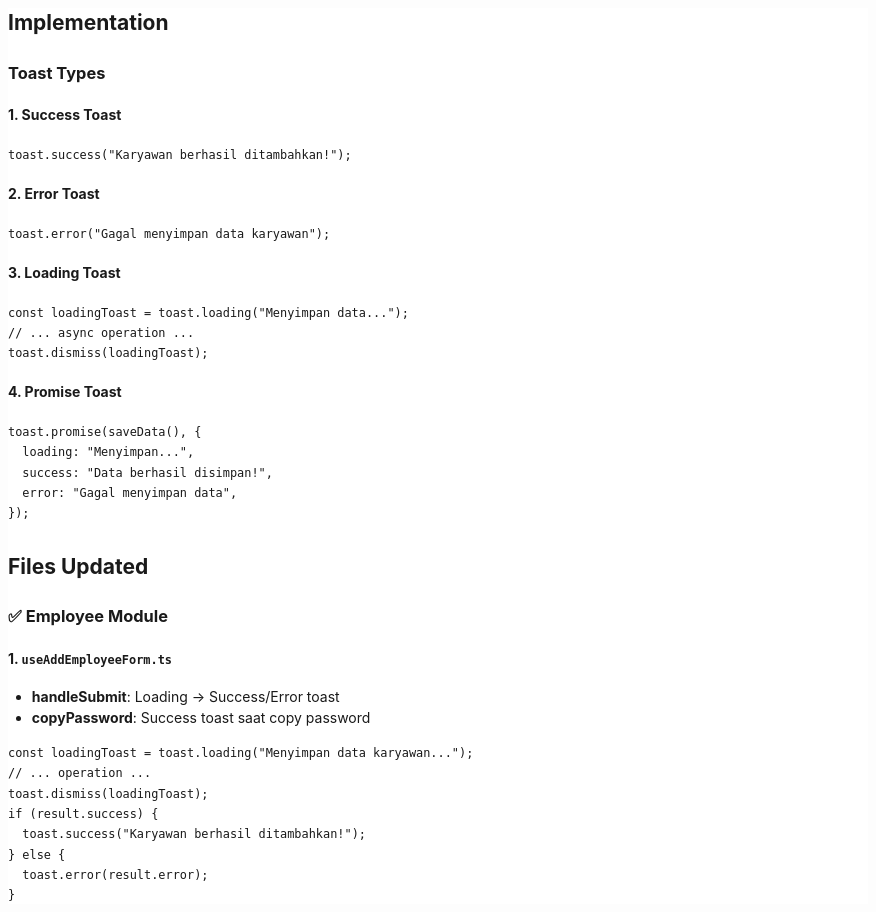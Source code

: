 ## Implementation

### Toast Types

#### 1. Success Toast

```tsx
toast.success("Karyawan berhasil ditambahkan!");
```

#### 2. Error Toast

```tsx
toast.error("Gagal menyimpan data karyawan");
```

#### 3. Loading Toast

```tsx
const loadingToast = toast.loading("Menyimpan data...");
// ... async operation ...
toast.dismiss(loadingToast);
```

#### 4. Promise Toast

```tsx
toast.promise(saveData(), {
  loading: "Menyimpan...",
  success: "Data berhasil disimpan!",
  error: "Gagal menyimpan data",
});
```

## Files Updated

### ✅ Employee Module

#### 1. `useAddEmployeeForm.ts`

- **handleSubmit**: Loading → Success/Error toast
- **copyPassword**: Success toast saat copy password

```tsx
const loadingToast = toast.loading("Menyimpan data karyawan...");
// ... operation ...
toast.dismiss(loadingToast);
if (result.success) {
  toast.success("Karyawan berhasil ditambahkan!");
} else {
  toast.error(result.error);
}
```
